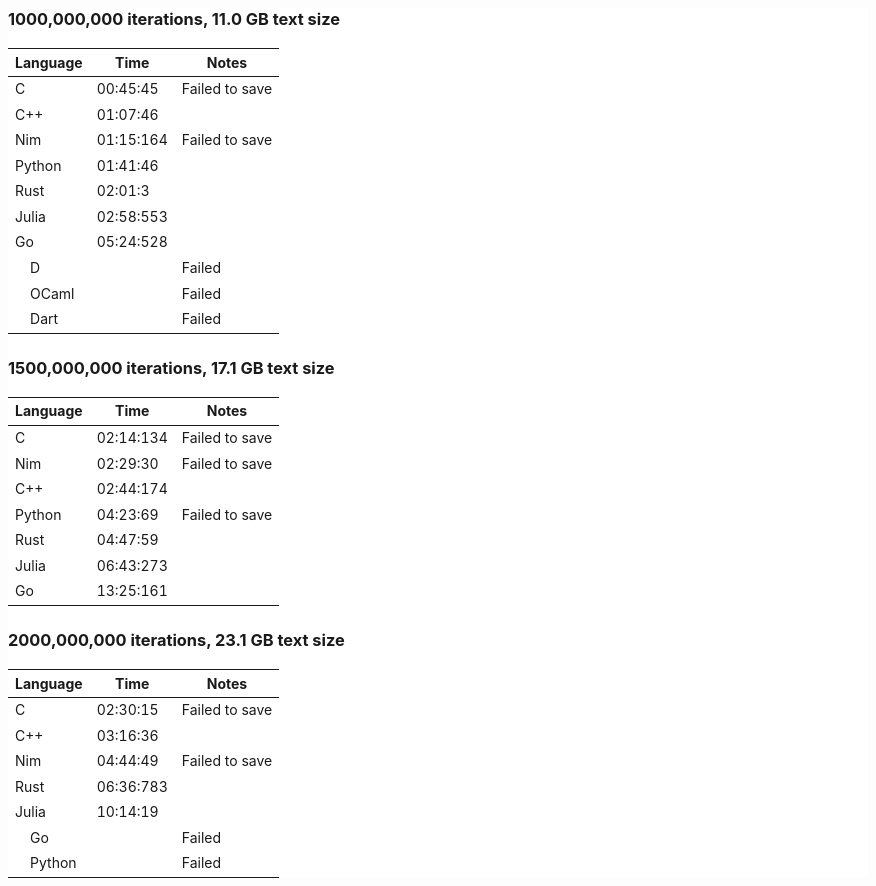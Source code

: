 ### 1000,000,000 iterations, 11.0 GB text size

| Language | Time | Notes |
| --- | --- | --- |
| C | 00:45:45 | Failed to save |
| C++ | 01:07:46 |  |
| Nim | 01:15:164 | Failed to save |
| Python | 01:41:46 |  |
| Rust | 02:01:3 |  |
| Julia | 02:58:553 |  |
| Go | 05:24:528 |  |
| &nbsp;&nbsp;&nbsp; D |  | Failed |
| &nbsp;&nbsp;&nbsp; OCaml |  | Failed |
| &nbsp;&nbsp;&nbsp; Dart |  | Failed |

### 1500,000,000 iterations, 17.1 GB text size

| Language | Time | Notes |
| --- | --- | --- |
| C | 02:14:134 | Failed to save |
| Nim | 02:29:30 | Failed to save |
| C++ | 02:44:174 |  |
| Python | 04:23:69 | Failed to save |
| Rust | 04:47:59 |  |
| Julia | 06:43:273 |  |
| Go | 13:25:161 |  |

### 2000,000,000 iterations, 23.1 GB text size

| Language | Time | Notes |
| --- | --- | --- |
| C | 02:30:15 | Failed to save |
| C++ | 03:16:36 |  |
| Nim | 04:44:49 | Failed to save |
| Rust | 06:36:783 |  |
| Julia | 10:14:19 |  |
| &nbsp;&nbsp;&nbsp; Go |  | Failed |
| &nbsp;&nbsp;&nbsp; Python |  | Failed |
